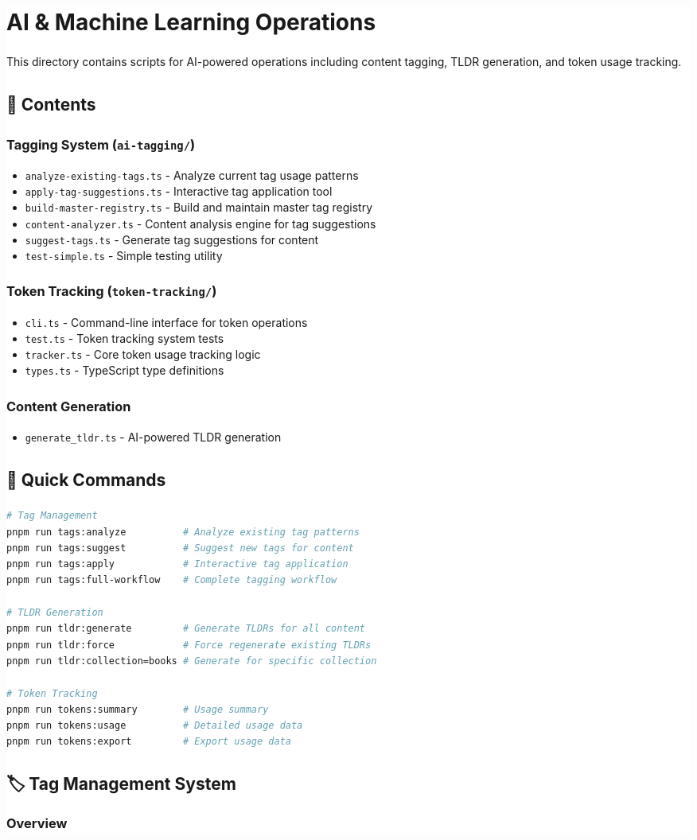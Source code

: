 # AI & Machine Learning Operations

This directory contains scripts for AI-powered operations including content tagging, TLDR generation, and token usage tracking.

## 📁 Contents

### Tagging System (`ai-tagging/`)

- `analyze-existing-tags.ts` - Analyze current tag usage patterns
- `apply-tag-suggestions.ts` - Interactive tag application tool
- `build-master-registry.ts` - Build and maintain master tag registry
- `content-analyzer.ts` - Content analysis engine for tag suggestions
- `suggest-tags.ts` - Generate tag suggestions for content
- `test-simple.ts` - Simple testing utility

### Token Tracking (`token-tracking/`)

- `cli.ts` - Command-line interface for token operations
- `test.ts` - Token tracking system tests
- `tracker.ts` - Core token usage tracking logic
- `types.ts` - TypeScript type definitions

### Content Generation

- `generate_tldr.ts` - AI-powered TLDR generation

## 🚀 Quick Commands

```bash
# Tag Management
pnpm run tags:analyze          # Analyze existing tag patterns
pnpm run tags:suggest          # Suggest new tags for content
pnpm run tags:apply            # Interactive tag application
pnpm run tags:full-workflow    # Complete tagging workflow

# TLDR Generation
pnpm run tldr:generate         # Generate TLDRs for all content
pnpm run tldr:force            # Force regenerate existing TLDRs
pnpm run tldr:collection=books # Generate for specific collection

# Token Tracking
pnpm run tokens:summary        # Usage summary
pnpm run tokens:usage          # Detailed usage data
pnpm run tokens:export         # Export usage data
```

## 🏷️ Tag Management System

### Overview
